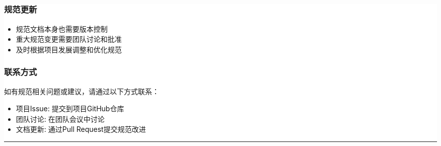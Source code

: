 ### 规范更新
- 规范文档本身也需要版本控制
- 重大规范变更需要团队讨论和批准
- 及时根据项目发展调整和优化规范

### 联系方式
如有规范相关问题或建议，请通过以下方式联系：
- 项目Issue: 提交到项目GitHub仓库
- 团队讨论: 在团队会议中讨论
- 文档更新: 通过Pull Request提交规范改进

---
